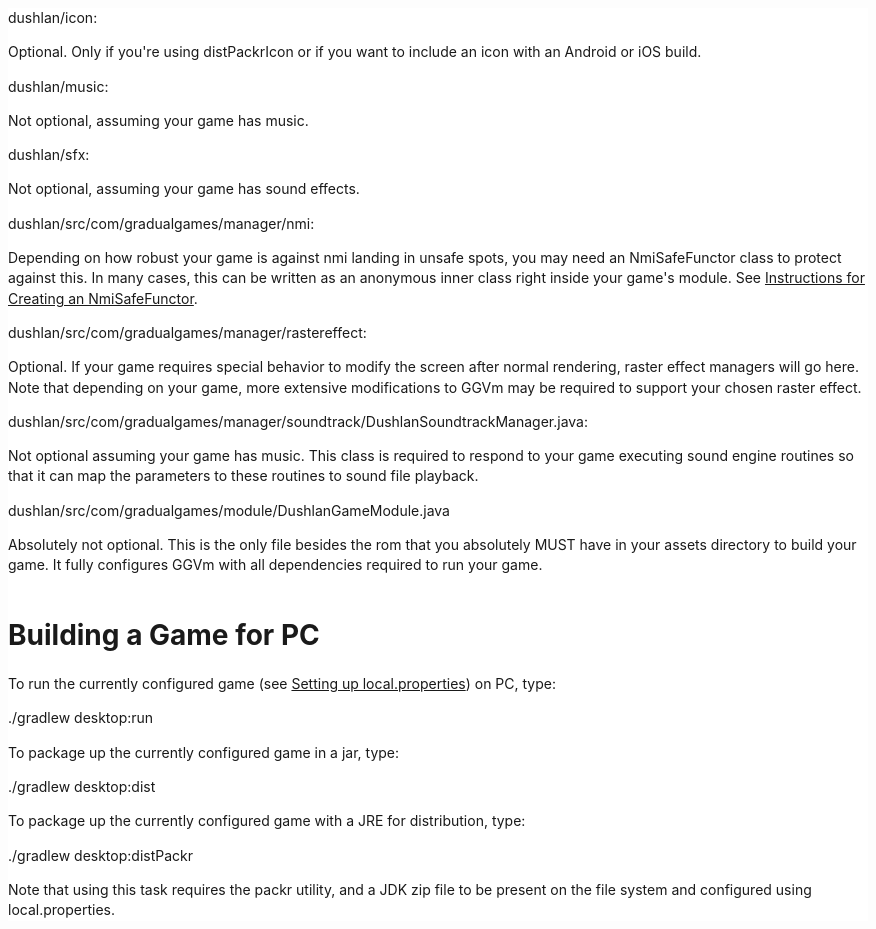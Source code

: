 dushlan/icon:

Optional. Only if you're using distPackrIcon or if you want to
include an icon with an Android or iOS build.

dushlan/music:

Not optional, assuming your game has music.

dushlan/sfx:

Not optional, assuming your game has sound effects.

dushlan/src/com/gradualgames/manager/nmi:

Depending on how robust your game is against nmi landing in
unsafe spots, you may need an NmiSafeFunctor class to protect
against this. In many cases, this can be written as an anonymous
inner class right inside your game's module. See
[Instructions for Creating an NmiSafeFunctor](#instructions-for-creating-an-nmisafefunctor).

dushlan/src/com/gradualgames/manager/rastereffect:

Optional. If your game requires special behavior to modify the
screen after normal rendering, raster effect managers will go
here. Note that depending on your game, more extensive modifications
to GGVm may be required to support your chosen raster effect.

dushlan/src/com/gradualgames/manager/soundtrack/DushlanSoundtrackManager.java:

Not optional assuming your game has music. This class is required
to respond to your game executing sound engine routines so that
it can map the parameters to these routines to sound file
playback.

dushlan/src/com/gradualgames/module/DushlanGameModule.java

Absolutely not optional. This is the only file besides the rom
that you absolutely MUST have in your assets directory to build
your game. It fully configures GGVm with all dependencies
required to run your game.

# Building a Game for PC

To run the currently configured game (see [Setting up local.properties](#setting-up-localproperties)) on PC, type:

./gradlew desktop:run

To package up the currently configured game in a jar, type:

./gradlew desktop:dist

To package up the currently configured game with a JRE for
distribution, type:

./gradlew desktop:distPackr

Note that using this task requires the packr utility, and a
JDK zip file to be present on the file system and configured
using local.properties.
